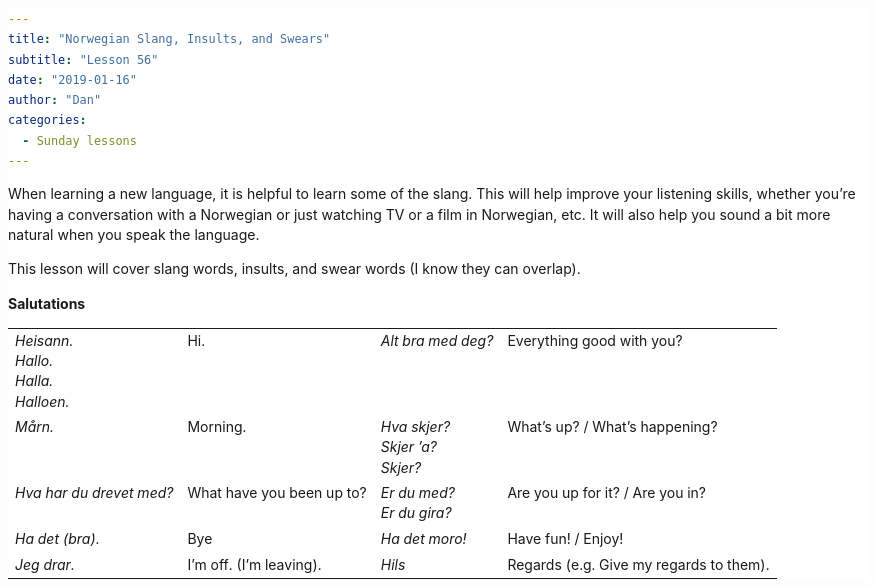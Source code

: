 ```yaml
---
title: "Norwegian Slang, Insults, and Swears"
subtitle: "Lesson 56"
date: "2019-01-16"
author: "Dan"
categories:
  - Sunday lessons
---
```

When learning a new language, it is helpful to learn some of the slang.
This will help improve your listening skills, whether you’re having a
conversation with a Norwegian or just watching TV or a film in
Norwegian, etc. It will also help you sound a bit more natural when you
speak the language.

This lesson will cover slang words, insults, and swear words (I know
they can overlap).


**Salutations**

<table>
<tbody>
<tr class="odd">
<td><em>Heisann.<br />
Hallo.<br />
Halla.<br />
Halloen.</em></td>
<td>Hi.</td>
<td><em>Alt bra med deg?</em></td>
<td>Everything good with you?</td>
</tr>
<tr class="even">
<td><em>Mårn.</em></td>
<td>Morning.</td>
<td><em>Hva skjer?<br />
Skjer ’a?<br />
Skjer?</em></td>
<td>What’s up? / What’s happening?</td>
</tr>
<tr class="odd">
<td><em>Hva har du drevet med?</em></td>
<td>What have you been up to?</td>
<td><em>Er du med?<br />
Er du gira?</em></td>
<td>Are you up for it? / Are you in?</td>
</tr>
<tr class="even">
<td><em>Ha det (bra).</em></td>
<td>Bye</td>
<td><em>Ha det moro!</em></td>
<td>Have fun! / Enjoy!</td>
</tr>
<tr class="odd">
<td><em>Jeg drar.</em></td>
<td>I’m off. (I’m leaving).</td>
<td><em>Hils</em></td>
<td>Regards (e.g. Give my regards to them).</td>
</tr>
</tbody>
</table>
